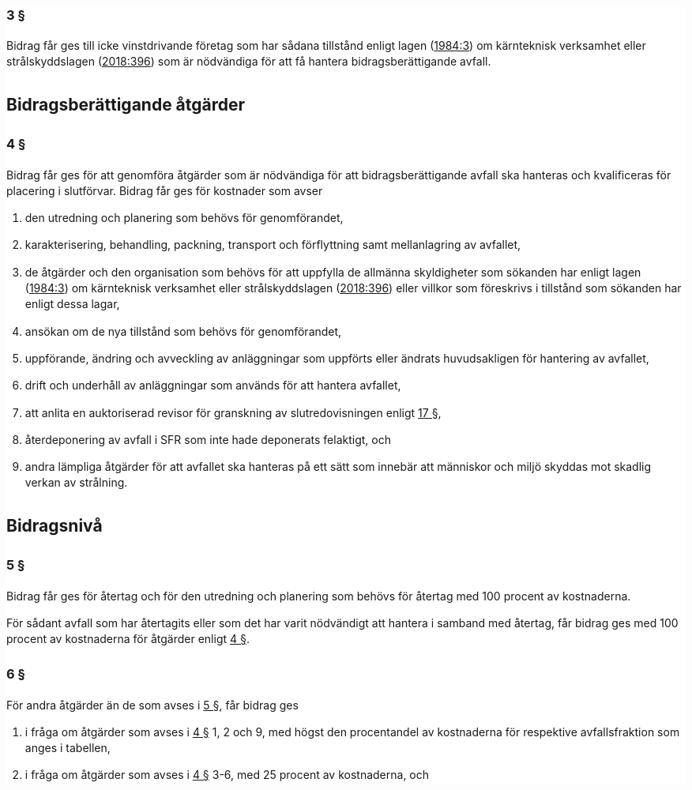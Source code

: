 ### 3 §

Bidrag får ges till icke vinstdrivande företag som har sådana tillstånd enligt lagen ([1984:3](https://selex.se/eli/sfs/1984/3)) om kärnteknisk verksamhet eller strålskyddslagen ([2018:396](https://selex.se/eli/sfs/2018/396)) som är nödvändiga för att få hantera bidragsberättigande avfall.

## Bidragsberättigande åtgärder

### 4 §

Bidrag får ges för att genomföra åtgärder som är nödvändiga för att bidragsberättigande avfall ska hanteras och kvalificeras för placering i slutförvar. Bidrag får ges för kostnader som avser

1. den utredning och planering som behövs för genomförandet,

2. karakterisering, behandling, packning, transport och förflyttning samt mellanlagring av avfallet,

3. de åtgärder och den organisation som behövs för att uppfylla de allmänna skyldigheter som sökanden har enligt lagen ([1984:3](https://selex.se/eli/sfs/1984/3)) om kärnteknisk verksamhet eller strålskyddslagen ([2018:396](https://selex.se/eli/sfs/2018/396)) eller villkor som föreskrivs i tillstånd som sökanden har enligt dessa lagar,

4. ansökan om de nya tillstånd som behövs för genomförandet,

5. uppförande, ändring och avveckling av anläggningar som uppförts eller ändrats huvudsakligen för hantering av avfallet,

6. drift och underhåll av anläggningar som används för att hantera avfallet,

7. att anlita en auktoriserad revisor för granskning av slutredovisningen enligt [17 §](#17),

8. återdeponering av avfall i SFR som inte hade deponerats felaktigt, och

9. andra lämpliga åtgärder för att avfallet ska hanteras på ett sätt som innebär att människor och miljö skyddas mot skadlig verkan av strålning.

## Bidragsnivå

### 5 §

Bidrag får ges för återtag och för den utredning och planering som behövs för återtag med 100 procent av kostnaderna.

För sådant avfall som har återtagits eller som det har varit nödvändigt att hantera i samband med återtag, får bidrag ges med 100 procent av kostnaderna för åtgärder enligt [4 §](#4).

### 6 §

För andra åtgärder än de som avses i [5 §](#5), får bidrag ges

1. i fråga om åtgärder som avses i [4 §](#4) 1, 2 och 9, med högst den procentandel av kostnaderna för respektive avfallsfraktion som anges i tabellen,

2. i fråga om åtgärder som avses i [4 §](#4) 3-6, med 25 procent av kostnaderna, och
